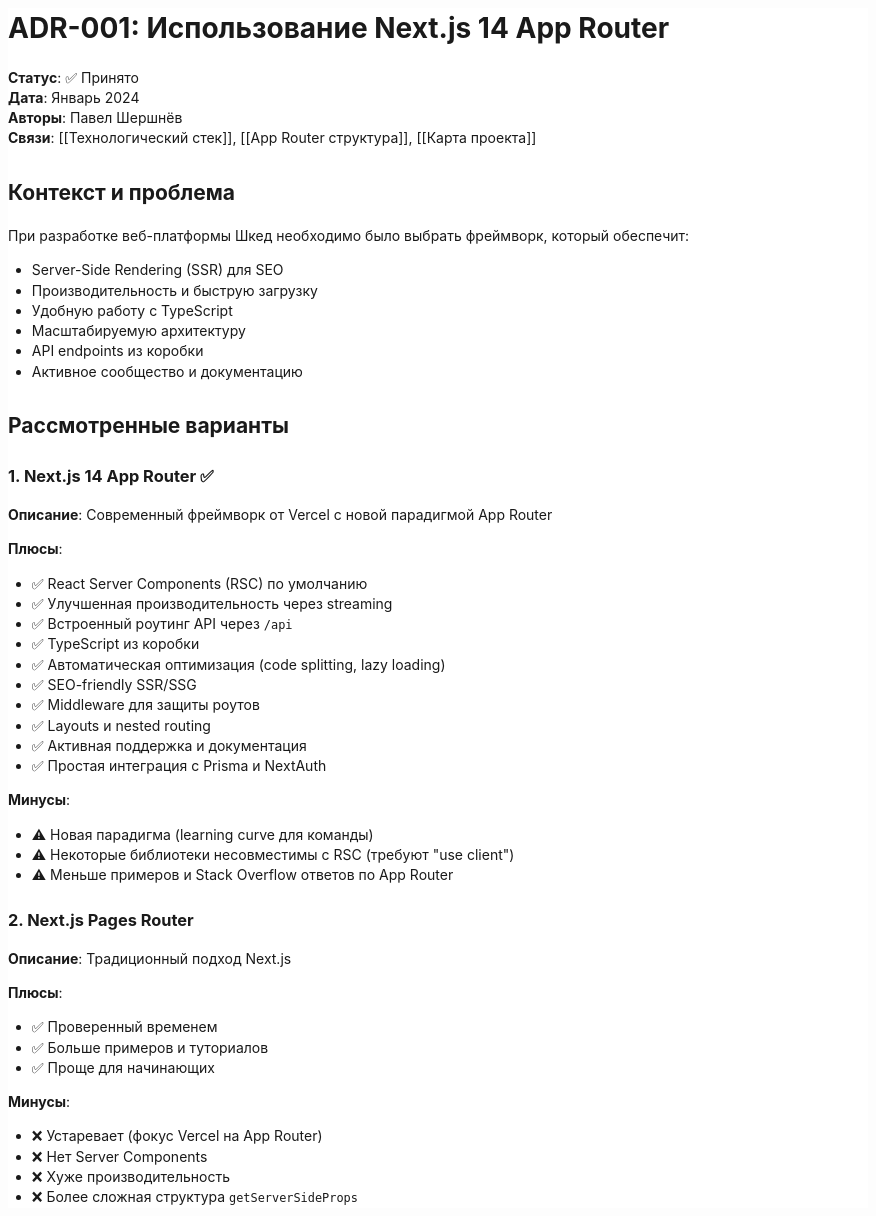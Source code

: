 # ADR-001: Использование Next.js 14 App Router

**Статус**: ✅ Принято  
**Дата**: Январь 2024  
**Авторы**: Павел Шершнёв  
**Связи**: [[Технологический стек]], [[App Router структура]], [[Карта проекта]]

## Контекст и проблема

При разработке веб-платформы Шкед необходимо было выбрать фреймворк, который обеспечит:
- Server-Side Rendering (SSR) для SEO
- Производительность и быструю загрузку
- Удобную работу с TypeScript
- Масштабируемую архитектуру
- API endpoints из коробки
- Активное сообщество и документацию

## Рассмотренные варианты

### 1. Next.js 14 App Router ✅
**Описание**: Современный фреймворк от Vercel с новой парадигмой App Router

**Плюсы**:
- ✅ React Server Components (RSC) по умолчанию
- ✅ Улучшенная производительность через streaming
- ✅ Встроенный роутинг API через `/api`
- ✅ TypeScript из коробки
- ✅ Автоматическая оптимизация (code splitting, lazy loading)
- ✅ SEO-friendly SSR/SSG
- ✅ Middleware для защиты роутов
- ✅ Layouts и nested routing
- ✅ Активная поддержка и документация
- ✅ Простая интеграция с Prisma и NextAuth

**Минусы**:
- ⚠️ Новая парадигма (learning curve для команды)
- ⚠️ Некоторые библиотеки несовместимы с RSC (требуют "use client")
- ⚠️ Меньше примеров и Stack Overflow ответов по App Router

### 2. Next.js Pages Router
**Описание**: Традиционный подход Next.js

**Плюсы**:
- ✅ Проверенный временем
- ✅ Больше примеров и туториалов
- ✅ Проще для начинающих

**Минусы**:
- ❌ Устаревает (фокус Vercel на App Router)
- ❌ Нет Server Components
- ❌ Хуже производительность
- ❌ Более сложная структура `getServerSideProps`

